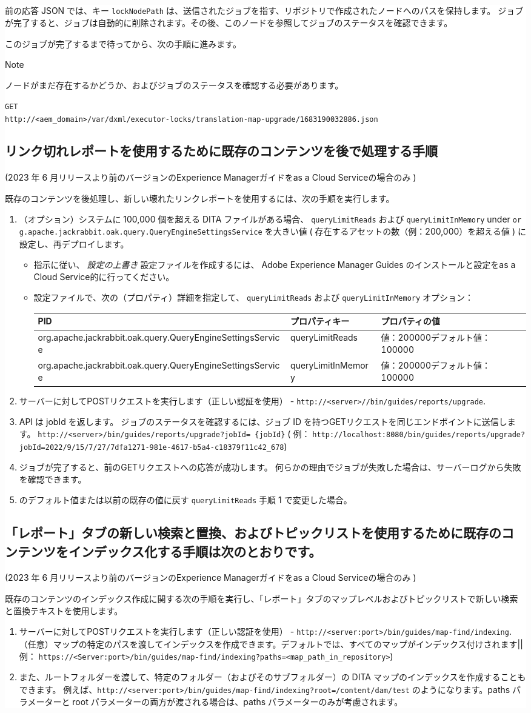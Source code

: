 前の応答 JSON では、キー `lockNodePath` は、送信されたジョブを指す、リポジトリで作成されたノードへのパスを保持します。 ジョブが完了すると、ジョブは自動的に削除されます。その後、このノードを参照してジョブのステータスを確認できます。

このジョブが完了するまで待ってから、次の手順に進みます。

>[!NOTE]
>
> ノードがまだ存在するかどうか、およびジョブのステータスを確認する必要があります。

```
GET
http://<aem_domain>/var/dxml/executor-locks/translation-map-upgrade/1683190032886.json
```

## リンク切れレポートを使用するために既存のコンテンツを後で処理する手順

(2023 年 6 月リリースより前のバージョンのExperience Managerガイドをas a Cloud Serviceの場合のみ )

既存のコンテンツを後処理し、新しい壊れたリンクレポートを使用するには、次の手順を実行します。

1. （オプション）システムに 100,000 個を超える DITA ファイルがある場合、 `queryLimitReads` および `queryLimitInMemory` under `org.apache.jackrabbit.oak.query.QueryEngineSettingsService` を大きい値 ( 存在するアセットの数（例：200,000）を超える値 ) に設定し、再デプロイします。

   - 指示に従い、 *設定の上書き* 設定ファイルを作成するには、 Adobe Experience Manager Guides のインストールと設定をas a Cloud Service的に行ってください。
   - 設定ファイルで、次の（プロパティ）詳細を指定して、 `queryLimitReads` および `queryLimitInMemory` オプション：

     | PID | プロパティキー | プロパティの値 |
     |---|---|---|
     | org.apache.jackrabbit.oak.query.QueryEngineSettingsService | queryLimitReads | 値：200000デフォルト値：100000 |
     | org.apache.jackrabbit.oak.query.QueryEngineSettingsService | queryLimitInMemory | 値：200000デフォルト値：100000 |

1. サーバーに対してPOSTリクエストを実行します（正しい認証を使用） - `http://<server>//bin/guides/reports/upgrade`.

1. API は jobId を返します。 ジョブのステータスを確認するには、ジョブ ID を持つGETリクエストを同じエンドポイントに送信します。 `http://<server>/bin/guides/reports/upgrade?jobId= {jobId}`
( 例： `http://localhost:8080/bin/guides/reports/upgrade?jobId=2022/9/15/7/27/7dfa1271-981e-4617-b5a4-c18379f11c42_678`)

1. ジョブが完了すると、前のGETリクエストへの応答が成功します。 何らかの理由でジョブが失敗した場合は、サーバーログから失敗を確認できます。

1. のデフォルト値または以前の既存の値に戻す `queryLimitReads` 手順 1 で変更した場合。

## 「レポート」タブの新しい検索と置換、およびトピックリストを使用するために既存のコンテンツをインデックス化する手順は次のとおりです。

(2023 年 6 月リリースより前のバージョンのExperience Managerガイドをas a Cloud Serviceの場合のみ )

既存のコンテンツのインデックス作成に関する次の手順を実行し、「レポート」タブのマップレベルおよびトピックリストで新しい検索と置換テキストを使用します。

1. サーバーに対してPOSTリクエストを実行します（正しい認証を使用） - `http://<server:port>/bin/guides/map-find/indexing`. （任意）マップの特定のパスを渡してインデックスを作成できます。デフォルトでは、すべてのマップがインデックス付けされます|| 例： `https://<Server:port>/bin/guides/map-find/indexing?paths=<map_path_in_repository>`)

1. また、ルートフォルダーを渡して、特定のフォルダー（およびそのサブフォルダー）の DITA マップのインデックスを作成することもできます。 例えば、`http://<server:port>/bin/guides/map-find/indexing?root=/content/dam/test` のようになります。paths パラメーターと root パラメーターの両方が渡される場合は、paths パラメーターのみが考慮されます。
